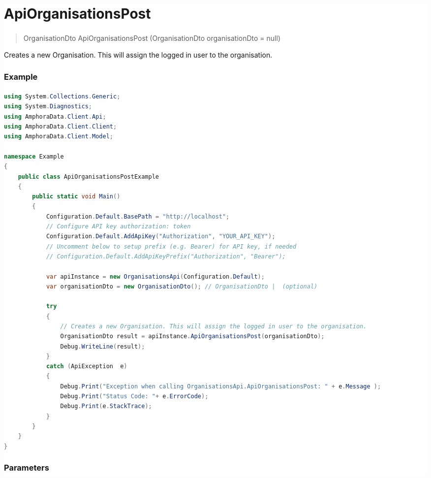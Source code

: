 <a name="apiorganisationspost"></a>
# **ApiOrganisationsPost**
> OrganisationDto ApiOrganisationsPost (OrganisationDto organisationDto = null)

Creates a new Organisation. This will assign the logged in user to the organisation.

### Example
```csharp
using System.Collections.Generic;
using System.Diagnostics;
using AmphoraData.Client.Api;
using AmphoraData.Client.Client;
using AmphoraData.Client.Model;

namespace Example
{
    public class ApiOrganisationsPostExample
    {
        public static void Main()
        {
            Configuration.Default.BasePath = "http://localhost";
            // Configure API key authorization: token
            Configuration.Default.AddApiKey("Authorization", "YOUR_API_KEY");
            // Uncomment below to setup prefix (e.g. Bearer) for API key, if needed
            // Configuration.Default.AddApiKeyPrefix("Authorization", "Bearer");

            var apiInstance = new OrganisationsApi(Configuration.Default);
            var organisationDto = new OrganisationDto(); // OrganisationDto |  (optional) 

            try
            {
                // Creates a new Organisation. This will assign the logged in user to the organisation.
                OrganisationDto result = apiInstance.ApiOrganisationsPost(organisationDto);
                Debug.WriteLine(result);
            }
            catch (ApiException  e)
            {
                Debug.Print("Exception when calling OrganisationsApi.ApiOrganisationsPost: " + e.Message );
                Debug.Print("Status Code: "+ e.ErrorCode);
                Debug.Print(e.StackTrace);
            }
        }
    }
}
```

### Parameters
